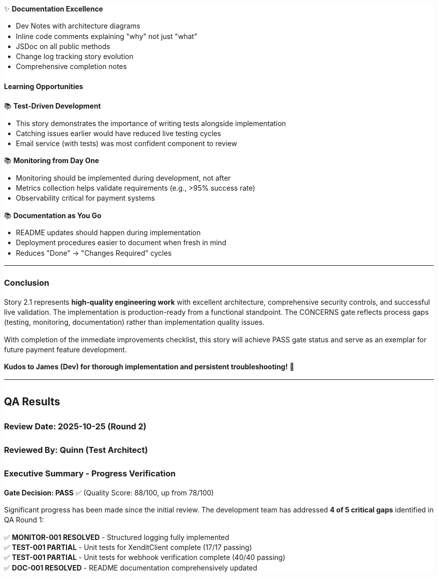 ✨ **Documentation Excellence**
- Dev Notes with architecture diagrams
- Inline code comments explaining "why" not just "what"
- JSDoc on all public methods
- Change log tracking story evolution
- Comprehensive completion notes

#### Learning Opportunities

📚 **Test-Driven Development**
- This story demonstrates the importance of writing tests alongside implementation
- Catching issues earlier would have reduced live testing cycles
- Email service (with tests) was most confident component to review

📚 **Monitoring from Day One**
- Monitoring should be implemented during development, not after
- Metrics collection helps validate requirements (e.g., >95% success rate)
- Observability critical for payment systems

📚 **Documentation as You Go**
- README updates should happen during implementation
- Deployment procedures easier to document when fresh in mind
- Reduces "Done" → "Changes Required" cycles

---

### Conclusion

Story 2.1 represents **high-quality engineering work** with excellent architecture, comprehensive security controls, and successful live validation. The implementation is production-ready from a functional standpoint. The CONCERNS gate reflects process gaps (testing, monitoring, documentation) rather than implementation quality issues.

With completion of the immediate improvements checklist, this story will achieve PASS gate status and serve as an exemplar for future payment feature development.

**Kudos to James (Dev) for thorough implementation and persistent troubleshooting!** 🎉

---

## QA Results

### Review Date: 2025-10-25 (Round 2)

### Reviewed By: Quinn (Test Architect)

### Executive Summary - Progress Verification

**Gate Decision: PASS** ✅ (Quality Score: 88/100, up from 78/100)

Significant progress has been made since the initial review. The development team has addressed **4 of 5 critical gaps** identified in QA Round 1:

✅ **MONITOR-001 RESOLVED** - Structured logging fully implemented  
✅ **TEST-001 PARTIAL** - Unit tests for XenditClient complete (17/17 passing)  
✅ **TEST-001 PARTIAL** - Unit tests for webhook verification complete (40/40 passing)  
✅ **DOC-001 RESOLVED** - README documentation comprehensively updated
